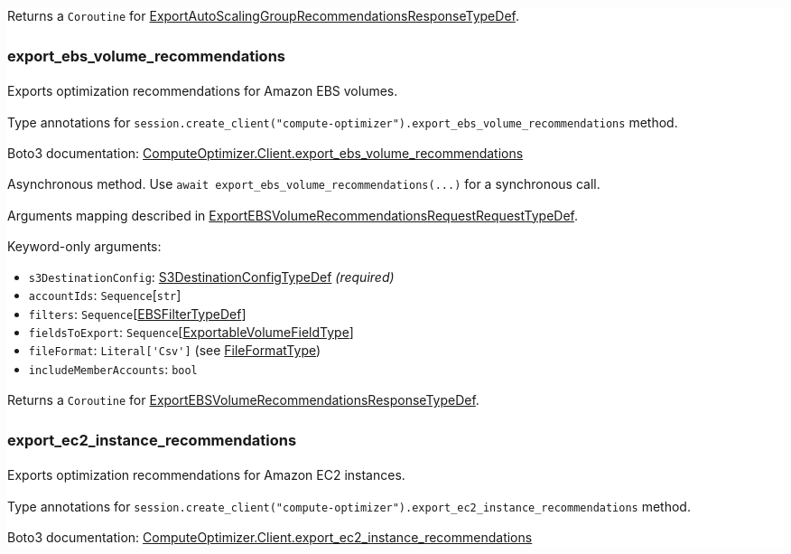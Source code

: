 Returns a `Coroutine` for
[ExportAutoScalingGroupRecommendationsResponseTypeDef](./type_defs.md#exportautoscalinggrouprecommendationsresponsetypedef).

<a id="export\_ebs\_volume\_recommendations"></a>

### export_ebs_volume_recommendations

Exports optimization recommendations for Amazon EBS volumes.

Type annotations for
`session.create_client("compute-optimizer").export_ebs_volume_recommendations`
method.

Boto3 documentation:
[ComputeOptimizer.Client.export_ebs_volume_recommendations](https://boto3.amazonaws.com/v1/documentation/api/latest/reference/services/compute-optimizer.html#ComputeOptimizer.Client.export_ebs_volume_recommendations)

Asynchronous method. Use `await export_ebs_volume_recommendations(...)` for a
synchronous call.

Arguments mapping described in
[ExportEBSVolumeRecommendationsRequestRequestTypeDef](./type_defs.md#exportebsvolumerecommendationsrequestrequesttypedef).

Keyword-only arguments:

- `s3DestinationConfig`:
  [S3DestinationConfigTypeDef](./type_defs.md#s3destinationconfigtypedef)
  *(required)*
- `accountIds`: `Sequence`\[`str`\]
- `filters`: `Sequence`\[[EBSFilterTypeDef](./type_defs.md#ebsfiltertypedef)\]
- `fieldsToExport`:
  `Sequence`\[[ExportableVolumeFieldType](./literals.md#exportablevolumefieldtype)\]
- `fileFormat`: `Literal['Csv']` (see
  [FileFormatType](./literals.md#fileformattype))
- `includeMemberAccounts`: `bool`

Returns a `Coroutine` for
[ExportEBSVolumeRecommendationsResponseTypeDef](./type_defs.md#exportebsvolumerecommendationsresponsetypedef).

<a id="export\_ec2\_instance\_recommendations"></a>

### export_ec2_instance_recommendations

Exports optimization recommendations for Amazon EC2 instances.

Type annotations for
`session.create_client("compute-optimizer").export_ec2_instance_recommendations`
method.

Boto3 documentation:
[ComputeOptimizer.Client.export_ec2_instance_recommendations](https://boto3.amazonaws.com/v1/documentation/api/latest/reference/services/compute-optimizer.html#ComputeOptimizer.Client.export_ec2_instance_recommendations)
